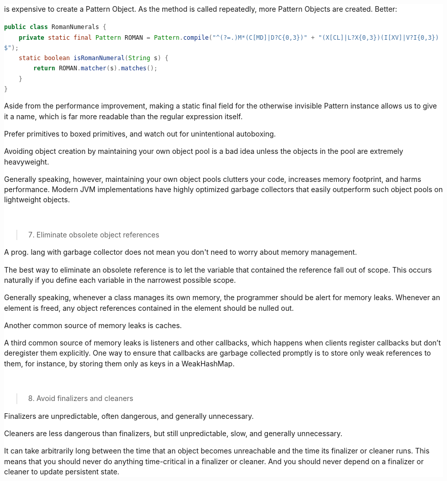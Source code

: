 is expensive to create a Pattern Object. As the method is called repeatedly, more Pattern Objects are created. Better:

```java
public class RomanNumerals {
    private static final Pattern ROMAN = Pattern.compile("^(?=.)M*(C[MD]|D?C{0,3})" + "(X[CL]|L?X{0,3})(I[XV]|V?I{0,3})$");
    static boolean isRomanNumeral(String s) {
        return ROMAN.matcher(s).matches();
    }
}
```

Aside from the performance improvement, making a static final field for the otherwise invisible Pattern instance allows us to give it a name, which is far more readable than the regular expression itself.

Prefer primitives to boxed primitives, and watch out for unintentional autoboxing.

Avoiding object creation by maintaining your own object pool is a bad idea unless the objects in the pool are extremely heavyweight.

Generally speaking, however, maintaining your own object pools clutters your code, increases memory footprint, and harms performance. Modern JVM implementations have highly optimized garbage collectors that easily outperform such object pools on lightweight objects.

<br/>

> 7. Eliminate obsolete object references

A prog. lang with garbage collector does not mean you don't need to worry about memory management.

The best way to eliminate an obsolete reference is to let the variable that contained the reference fall out of scope. This occurs naturally if you define each variable in the narrowest possible scope.

Generally speaking, whenever a class manages its own memory, the programmer should be alert for memory leaks. Whenever an element is freed, any object references contained in the element should be nulled out.

Another common source of memory leaks is caches.

A third common source of memory leaks is listeners and other callbacks, which happens when clients register callbacks but don’t deregister them explicitly. One way to ensure that callbacks are garbage collected promptly is to store only weak references to them, for instance, by storing them only as keys in a WeakHashMap.

<br/>

> 8. Avoid finalizers and cleaners

Finalizers are unpredictable, often dangerous, and generally unnecessary.

Cleaners are less dangerous than finalizers, but still unpredictable, slow, and generally unnecessary.

It can take arbitrarily long between the time that an object becomes unreachable and the time its finalizer or cleaner runs. This means that you should never do anything time-critical in a finalizer or cleaner. And you should never depend on a finalizer or cleaner to update persistent state.
